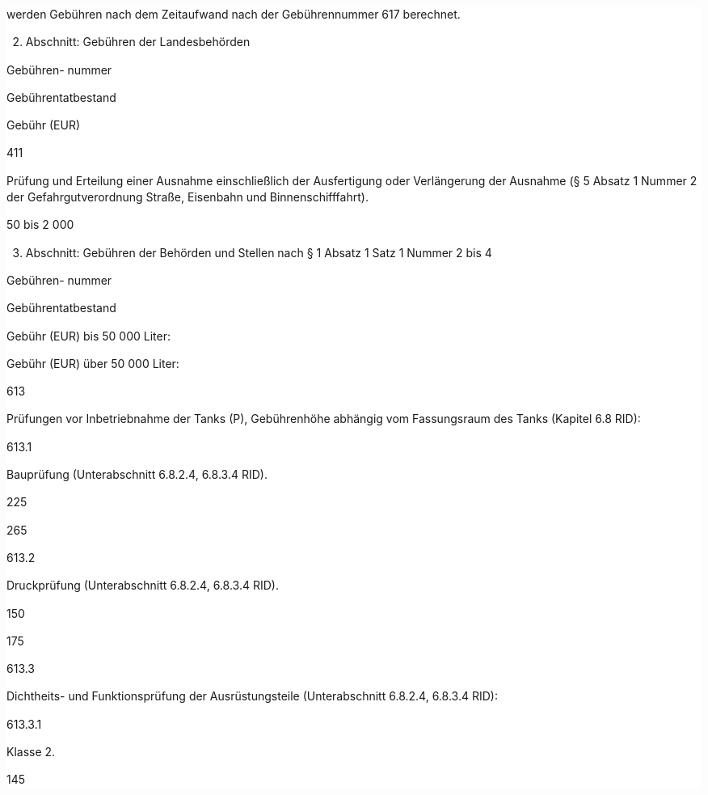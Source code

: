 werden Gebühren nach dem Zeitaufwand nach der Gebührennummer 617 berechnet.

2. Abschnitt: Gebühren der Landesbehörden

Gebühren-
nummer

Gebührentatbestand

Gebühr
(EUR)

411

Prüfung und Erteilung einer Ausnahme einschließlich der Ausfertigung oder Verlängerung der Ausnahme (§ 5 Absatz 1 Nummer 2 der Gefahrgutverordnung Straße, Eisenbahn und Binnenschifffahrt).

50 bis 2 000

3. Abschnitt: Gebühren der Behörden und Stellen nach § 1 Absatz 1 Satz 1 Nummer 2 bis 4

Gebühren-
nummer

Gebührentatbestand

Gebühr (EUR)
bis
50 000 Liter:

Gebühr (EUR) über
50 000 Liter:

613

Prüfungen vor Inbetriebnahme der Tanks (P), Gebührenhöhe abhängig vom Fassungsraum des Tanks (Kapitel 6.8 RID):

613.1

Bauprüfung (Unterabschnitt 6.8.2.4, 6.8.3.4 RID).

225

265

613.2

Druckprüfung (Unterabschnitt 6.8.2.4, 6.8.3.4 RID).

150

175

613.3

Dichtheits- und Funktionsprüfung der Ausrüstungsteile (Unterabschnitt 6.8.2.4, 6.8.3.4 RID):

613.3.1

Klasse 2.

145

